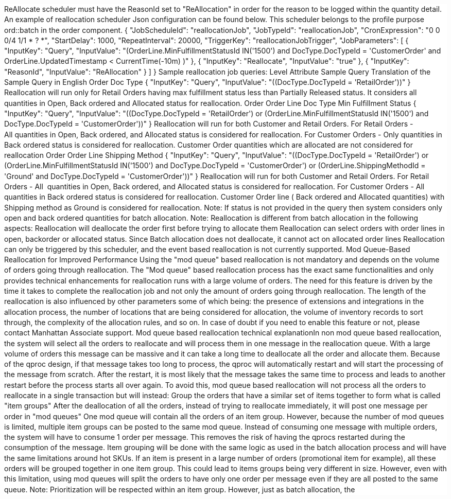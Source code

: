 ReAllocate scheduler must have the ReasonId set to "ReAllocation" in order for the reason to be logged within the quantity detail. An example of reallocation scheduler Json configuration can be found below. This scheduler belongs to the profile purpose ord::batch in the order component. { "JobScheduleId": "reallocationJob", "JobTypeId": "reallocationJob", "CronExpression": "0 0 0/4 1/1 * ? *", "StartDelay": 1000, "RepeatInterval": 20000, "TriggerKey": "reallocationJobTrigger", "JobParameters": [ { "InputKey": "Query", "InputValue": "(OrderLine.MinFulfillmentStatusId IN('1500') and DocType.DocTypeId = 'CustomerOrder' and OrderLine.UpdatedTimestamp < CurrentTime(-10m) )" }, { "InputKey": "Reallocate", "InputValue": "true" }, { "InputKey": "ReasonId", "InputValue": "ReAllocation" } ] } Sample reallocation job queries: Level Attribute Sample Query Translation of the Sample Query in English Order Doc Type { "InputKey": "Query", "InputValue": "((DocType.DocTypeId = 'RetailOrder'))" } Reallocation will run only for Retail Orders having max fulfillment status less than Partially Released status. It considers all quantities in Open, Back ordered and Allocated status for reallocation. Order Order Line Doc Type Min Fulfillment Status { "InputKey": "Query", "InputValue": "((DocType.DocTypeId = 'RetailOrder') or (OrderLine.MinFulfillmentStatusId IN('1500') and DocType.DocTypeId = 'CustomerOrder'))" } Reallocation will run for both Customer and Retail Orders. For Retail Orders - All quantities in Open, Back ordered, and Allocated status is considered for reallocation. For Customer Orders - Only quantities in Back ordered status is considered for reallocation. Customer Order quantities which are allocated are not considered for reallocation Order Order Line Shipping Method { "InputKey": "Query", "InputValue": "((DocType.DocTypeId = 'RetailOrder') or (OrderLine.MinFulfillmentStatusId IN('1500') and DocType.DocTypeId = 'CustomerOrder') or (OrderLine.ShippingMethodId = 'Ground' and DocType.DocTypeId = 'CustomerOrder'))" } Reallocation will run for both Customer and Retail Orders. For Retail Orders - All  quantities in Open, Back ordered, and Allocated status is considered for reallocation. For Customer Orders - All quantities in Back ordered status is considered for reallocation. Customer Order line ( Back ordered and Allocated quantities) with Shipping method as Ground is considered for reallocation. Note: If status is not provided in the query then system considers only open and back ordered quantities for batch allocation. Note: Reallocation is different from batch allocation in the following aspects: Reallocation will deallocate the order first before trying to allocate them Reallocation can select orders with order lines in open, backorder or allocated status. Since Batch allocation does not deallocate, it cannot act on allocated order lines Reallocation can only be triggered by this scheduler, and the event based reallocation is not currently supported. Mod Queue-Based Reallocation for Improved Performance Using the "mod queue" based reallocation is not mandatory and depends on the volume of orders going through reallocation. The "Mod queue" based reallocation process has the exact same functionalities and only provides technical enhancements for reallocation runs with a large volume of orders. The need for this feature is driven by the time it takes to complete the reallocation job and not only the amount of orders going through reallocation. The length of the reallocation is also influenced by other parameters some of which being: the presence of extensions and integrations in the allocation process, the number of locations that are being considered for allocation, the volume of inventory records to sort through, the complexity of the allocation rules, and so on. In case of doubt if you need to enable this feature or not, please contact Manhattan Associate support. Mod queue based reallocation technical explanationIn non mod queue based reallocation, the system will select all the orders to reallocate and will process them in one message in the reallocation queue. With a large volume of orders this message can be massive and it can take a long time to deallocate all the order and allocate them. Because of the qproc design, if that message takes too long to process, the qproc will automatically restart and will start the processing of the message from scratch. After the restart, it is most likely that the message takes the same time to process and leads to another restart before the process starts all over again. To avoid this, mod queue based reallocation will not process all the orders to reallocate in a single transaction but will instead: Group the orders that have a similar set of items together to form what is called "item groups" After the deallocation of all the orders, instead of trying to reallocate immediately, it will post one message per order in "mod queues" One mod queue will contain all the orders of an item group. However, because the number of mod queues is limited, multiple item groups can be posted to the same mod queue. Instead of consuming one message with multiple orders, the system will have to consume 1 order per message. This removes the risk of having the qprocs restarted during the consumption of the message. Item grouping will be done with the same logic as used in the batch allocation process and will have the same limitations around hot SKUs. If an item is present in a large number of orders (promotional item for example), all these orders will be grouped together in one item group. This could lead to items groups being very different in size. However, even with this limitation, using mod queues will split the orders to have only one order per message even if they are all posted to the same queue. Note: Prioritization will be respected within an item group. However, just as batch allocation, the